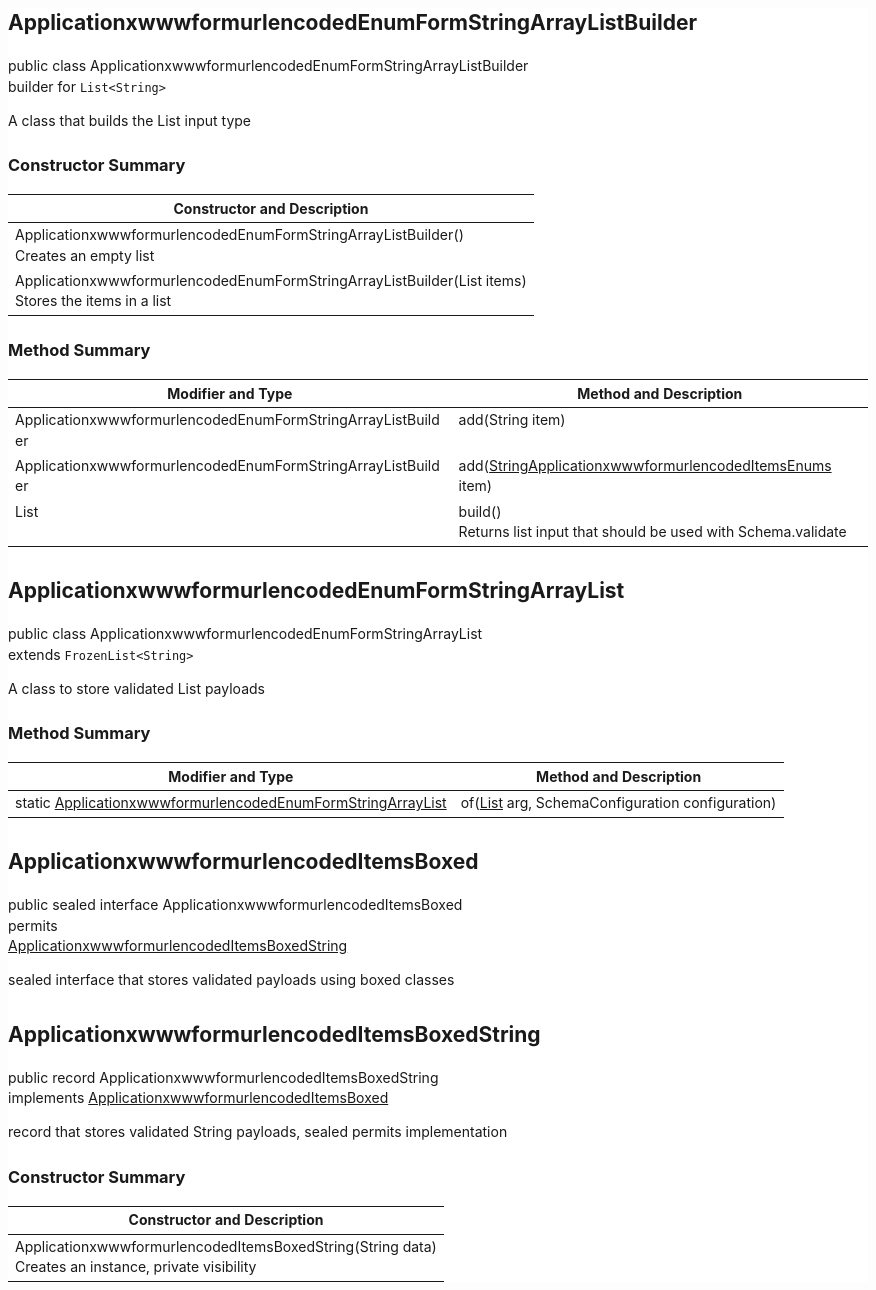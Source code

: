 ## ApplicationxwwwformurlencodedEnumFormStringArrayListBuilder
public class ApplicationxwwwformurlencodedEnumFormStringArrayListBuilder<br>
builder for `List<String>`

A class that builds the List input type

### Constructor Summary
| Constructor and Description |
| --------------------------- |
| ApplicationxwwwformurlencodedEnumFormStringArrayListBuilder()<br>Creates an empty list |
| ApplicationxwwwformurlencodedEnumFormStringArrayListBuilder(List<String> items)<br>Stores the items in a list |

### Method Summary
| Modifier and Type | Method and Description |
| ----------------- | ---------------------- |
| ApplicationxwwwformurlencodedEnumFormStringArrayListBuilder | add(String item) |
| ApplicationxwwwformurlencodedEnumFormStringArrayListBuilder | add([StringApplicationxwwwformurlencodedItemsEnums](#stringapplicationxwwwformurlencodeditemsenums) item) |
| List<String> | build()<br>Returns list input that should be used with Schema.validate |

## ApplicationxwwwformurlencodedEnumFormStringArrayList
public class ApplicationxwwwformurlencodedEnumFormStringArrayList<br>
extends `FrozenList<String>`

A class to store validated List payloads

### Method Summary
| Modifier and Type | Method and Description |
| ----------------- | ---------------------- |
| static [ApplicationxwwwformurlencodedEnumFormStringArrayList](#applicationxwwwformurlencodedenumformstringarraylist) | of([List<String>](#applicationxwwwformurlencodedenumformstringarraylistbuilder) arg, SchemaConfiguration configuration) |

## ApplicationxwwwformurlencodedItemsBoxed
public sealed interface ApplicationxwwwformurlencodedItemsBoxed<br>
permits<br>
[ApplicationxwwwformurlencodedItemsBoxedString](#applicationxwwwformurlencodeditemsboxedstring)

sealed interface that stores validated payloads using boxed classes

## ApplicationxwwwformurlencodedItemsBoxedString
public record ApplicationxwwwformurlencodedItemsBoxedString<br>
implements [ApplicationxwwwformurlencodedItemsBoxed](#applicationxwwwformurlencodeditemsboxed)

record that stores validated String payloads, sealed permits implementation

### Constructor Summary
| Constructor and Description |
| --------------------------- |
| ApplicationxwwwformurlencodedItemsBoxedString(String data)<br>Creates an instance, private visibility |
